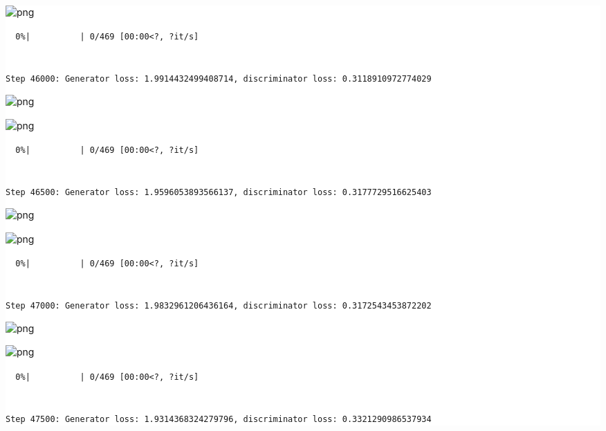 


    
![png](output_31_370.png)
    



      0%|          | 0/469 [00:00<?, ?it/s]


    Step 46000: Generator loss: 1.9914432499408714, discriminator loss: 0.3118910972774029



    
![png](output_31_373.png)
    



    
![png](output_31_374.png)
    



      0%|          | 0/469 [00:00<?, ?it/s]


    Step 46500: Generator loss: 1.9596053893566137, discriminator loss: 0.3177729516625403



    
![png](output_31_377.png)
    



    
![png](output_31_378.png)
    



      0%|          | 0/469 [00:00<?, ?it/s]


    Step 47000: Generator loss: 1.9832961206436164, discriminator loss: 0.3172543453872202



    
![png](output_31_381.png)
    



    
![png](output_31_382.png)
    



      0%|          | 0/469 [00:00<?, ?it/s]


    Step 47500: Generator loss: 1.9314368324279796, discriminator loss: 0.3321290986537934


